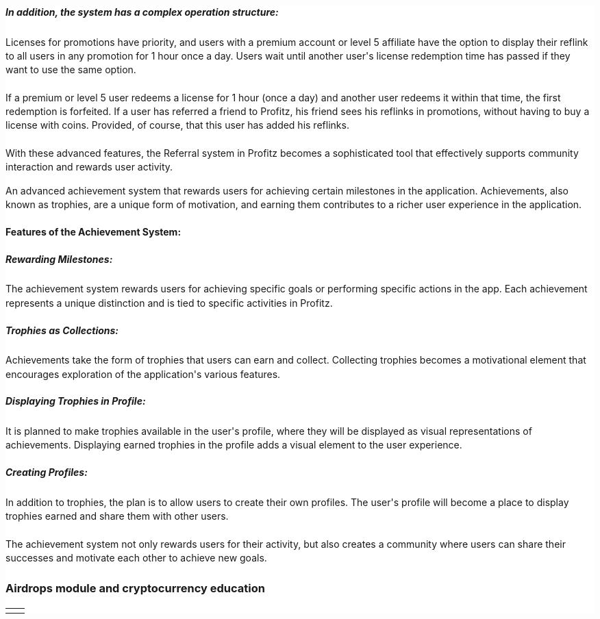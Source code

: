 <h5>In addition, the system has a complex operation structure:</h5>

Licenses for promotions have priority, and users with a premium account or level 5 affiliate have the option to display their reflink to all users in any promotion for 1 hour once a day.
Users wait until another user's license redemption time has passed if they want to use the same option.
<br><br>
If a premium or level 5 user redeems a license for 1 hour (once a day) and another user redeems it within that time, the first redemption is forfeited.
If a user has referred a friend to Profitz, his friend sees his reflinks in promotions, without having to buy a license with coins. Provided, of course, that this user has added his reflinks.
<br><br>
With these advanced features, the Referral system in Profitz becomes a sophisticated tool that effectively supports community interaction and rewards user activity.

  </td>
  <td style="border: none !important;" width="50%">  
   
  An advanced achievement system that rewards users for achieving certain milestones in the application. Achievements, also known as trophies, are a unique form of motivation, and earning them contributes to a richer user experience in the application. 
<h4>Features of the Achievement System: </h4>

<h5>Rewarding Milestones: </h5>
The achievement system rewards users for achieving specific goals or performing specific actions in the app. 
Each achievement represents a unique distinction and is tied to specific activities in Profitz. 
<h5>Trophies as Collections: </h5>
Achievements take the form of trophies that users can earn and collect. 
Collecting trophies becomes a motivational element that encourages exploration of the application's various features. 
<h5>Displaying Trophies in Profile: </h5>
It is planned to make trophies available in the user's profile, where they will be displayed as visual representations of achievements. 
Displaying earned trophies in the profile adds a visual element to the user experience. 
<h5>Creating Profiles:</h5>
In addition to trophies, the plan is to allow users to create their own profiles. 
The user's profile will become a place to display trophies earned and share them with other users. 
 <br><br>
The achievement system not only rewards users for their activity, but also creates a community where users can share their successes and motivate each other to achieve new goals.
  </td>
  </tr>
</table>

<br>

### Airdrops module and cryptocurrency education

<table width="100%">
  <tr>

  <td style="border: none !important;" width="50%">
